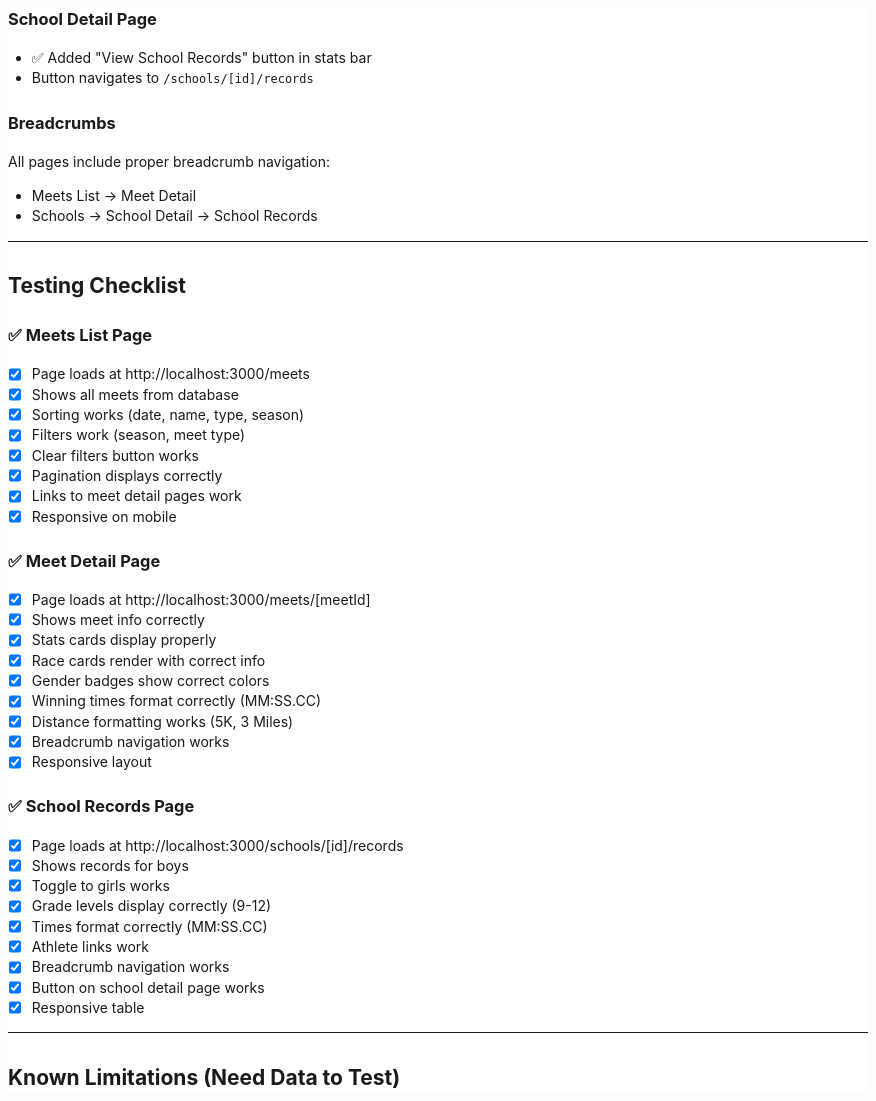 ### School Detail Page
- ✅ Added "View School Records" button in stats bar
- Button navigates to `/schools/[id]/records`

### Breadcrumbs
All pages include proper breadcrumb navigation:
- Meets List → Meet Detail
- Schools → School Detail → School Records

---

## Testing Checklist

### ✅ Meets List Page
- [x] Page loads at http://localhost:3000/meets
- [x] Shows all meets from database
- [x] Sorting works (date, name, type, season)
- [x] Filters work (season, meet type)
- [x] Clear filters button works
- [x] Pagination displays correctly
- [x] Links to meet detail pages work
- [x] Responsive on mobile

### ✅ Meet Detail Page
- [x] Page loads at http://localhost:3000/meets/[meetId]
- [x] Shows meet info correctly
- [x] Stats cards display properly
- [x] Race cards render with correct info
- [x] Gender badges show correct colors
- [x] Winning times format correctly (MM:SS.CC)
- [x] Distance formatting works (5K, 3 Miles)
- [x] Breadcrumb navigation works
- [x] Responsive layout

### ✅ School Records Page
- [x] Page loads at http://localhost:3000/schools/[id]/records
- [x] Shows records for boys
- [x] Toggle to girls works
- [x] Grade levels display correctly (9-12)
- [x] Times format correctly (MM:SS.CC)
- [x] Athlete links work
- [x] Breadcrumb navigation works
- [x] Button on school detail page works
- [x] Responsive table

---

## Known Limitations (Need Data to Test)
